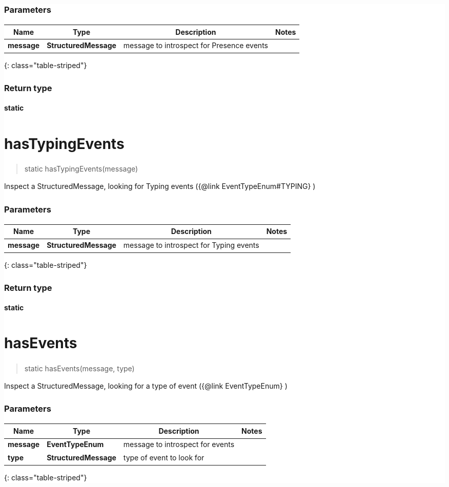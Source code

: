 ### Parameters


| Name | Type | Description  | Notes |
| ------------- | ------------- | ------------- | ------------- |
| **message** | **StructuredMessage**| message to introspect for Presence events |
{: class="table-striped"}


### Return type

**static**

<a name="hasTypingEvents1"></a>

# **hasTypingEvents**



> static hasTypingEvents(message)

Inspect a StructuredMessage, looking for Typing events ({@link EventTypeEnum#TYPING} ) 


### Parameters


| Name | Type | Description  | Notes |
| ------------- | ------------- | ------------- | ------------- |
| **message** | **StructuredMessage**| message to introspect for Typing events |
{: class="table-striped"}


### Return type

**static**

<a name="hasEvents1"></a>

# **hasEvents**



> static hasEvents(message, type)

Inspect a StructuredMessage, looking for a type of event ({@link EventTypeEnum} )

### Parameters


| Name | Type | Description  | Notes |
| ------------- | ------------- | ------------- | ------------- |
| **message** | **EventTypeEnum**| message to introspect for events |
| **type** | **StructuredMessage**| type of event to look for |
{: class="table-striped"}
